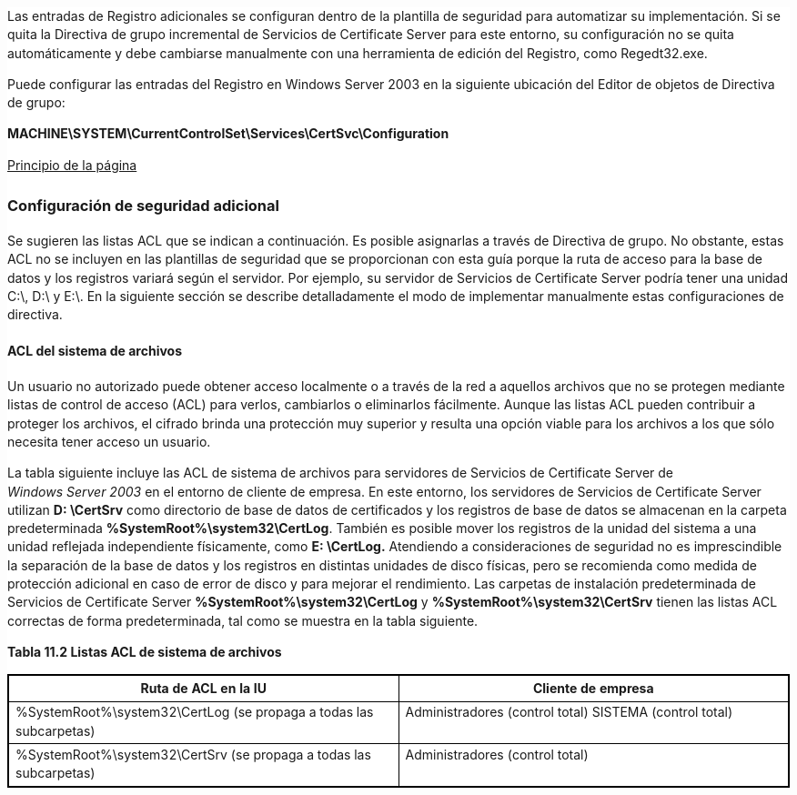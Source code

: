 Las entradas de Registro adicionales se configuran dentro de la plantilla de seguridad para automatizar su implementación. Si se quita la Directiva de grupo incremental de Servicios de Certificate Server para este entorno, su configuración no se quita automáticamente y debe cambiarse manualmente con una herramienta de edición del Registro, como Regedt32.exe.
  
Puede configurar las entradas del Registro en Windows Server 2003 en la siguiente ubicación del Editor de objetos de Directiva de grupo:
  
**MACHINE\\SYSTEM\\CurrentControlSet\\Services\\CertSvc\\Configuration**
  
[](#mainsection)[Principio de la página](#mainsection)
  
### Configuración de seguridad adicional
  
Se sugieren las listas ACL que se indican a continuación. Es posible asignarlas a través de Directiva de grupo. No obstante, estas ACL no se incluyen en las plantillas de seguridad que se proporcionan con esta guía porque la ruta de acceso para la base de datos y los registros variará según el servidor. Por ejemplo, su servidor de Servicios de Certificate Server podría tener una unidad C:\\, D:\\ y E:\\. En la siguiente sección se describe detalladamente el modo de implementar manualmente estas configuraciones de directiva.
  
#### ACL del sistema de archivos
  
Un usuario no autorizado puede obtener acceso localmente o a través de la red a aquellos archivos que no se protegen mediante listas de control de acceso (ACL) para verlos, cambiarlos o eliminarlos fácilmente. Aunque las listas ACL pueden contribuir a proteger los archivos, el cifrado brinda una protección muy superior y resulta una opción viable para los archivos a los que sólo necesita tener acceso un usuario.
  
La tabla siguiente incluye las ACL de sistema de archivos para servidores de Servicios de Certificate Server de *Windows Server 2003* en el entorno de cliente de empresa. En este entorno, los servidores de Servicios de Certificate Server utilizan **D: \\CertSrv** como directorio de base de datos de certificados y los registros de base de datos se almacenan en la carpeta predeterminada **%SystemRoot%\\system32\\CertLog**. También es posible mover los registros de la unidad del sistema a una unidad reflejada independiente físicamente, como **E: \\CertLog.** Atendiendo a consideraciones de seguridad no es imprescindible la separación de la base de datos y los registros en distintas unidades de disco físicas, pero se recomienda como medida de protección adicional en caso de error de disco y para mejorar el rendimiento. Las carpetas de instalación predeterminada de Servicios de Certificate Server **%SystemRoot%\\system32\\CertLog** y **%SystemRoot%\\system32\\CertSrv** tienen las listas ACL correctas de forma predeterminada, tal como se muestra en la tabla siguiente.
  
**Tabla 11.2 Listas ACL de sistema de archivos**

 
<p> </p>
<table style="border:1px solid black;">
<colgroup>
<col width="50%" />
<col width="50%" />
</colgroup>
<thead>
<tr class="header">
<th style="border:1px solid black;" >Ruta de ACL en la IU</th>
<th style="border:1px solid black;" >Cliente de empresa</th>
</tr>
</thead>
<tbody>
<tr class="odd">
<td style="border:1px solid black;">%SystemRoot%\system32\CertLog (se propaga a todas las subcarpetas)</td>
<td style="border:1px solid black;">Administradores (control total)
SISTEMA (control total)</td>
</tr>
<tr class="even">
<td style="border:1px solid black;">%SystemRoot%\system32\CertSrv (se propaga a todas las subcarpetas)</td>
<td style="border:1px solid black;">Administradores (control total)